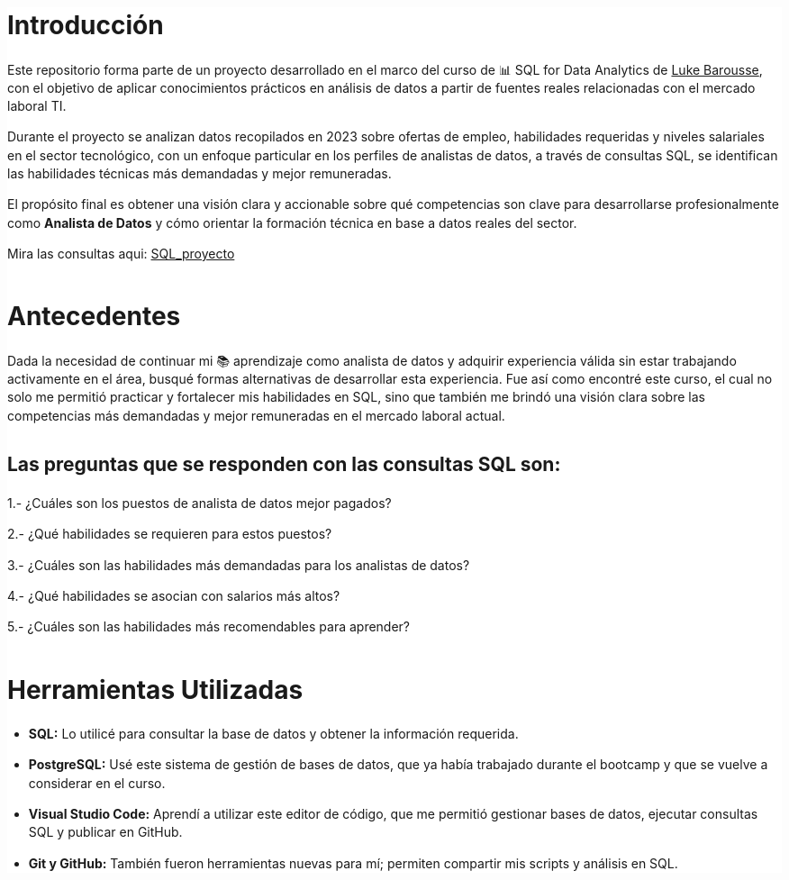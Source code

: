 # Introducción

Este repositorio forma parte de un proyecto desarrollado en el marco del curso de 📊 SQL for Data Analytics de [Luke Barousse](https://www.youtube.com/watch?v=7mz73uXD9DA&list=PL_CkpxkuPiT-RJ7zBfHVWwgltEWIVwrwb&index=35), con el objetivo de aplicar conocimientos prácticos en análisis de datos a partir de fuentes reales relacionadas con el mercado laboral TI.

Durante el proyecto se analizan datos recopilados en 2023 sobre ofertas de empleo, habilidades requeridas y niveles salariales en el sector tecnológico, con un enfoque particular en los perfiles de analistas de datos, a través de consultas SQL, se identifican las habilidades técnicas más demandadas y mejor remuneradas.

El propósito final es obtener una visión clara y accionable sobre qué competencias son clave para desarrollarse profesionalmente como **Analista de Datos** y cómo orientar la formación técnica en base a datos reales del sector.

Mira las consultas aqui: [SQL_proyecto ](/SQL_proyecto/)


# Antecedentes

Dada la necesidad de continuar mi 📚 aprendizaje como analista de datos y adquirir experiencia válida sin estar trabajando activamente en el área, busqué formas alternativas de desarrollar esta experiencia. Fue así como encontré este curso, el cual no solo me permitió practicar y fortalecer mis habilidades en SQL, sino que también me brindó una visión clara sobre las competencias más demandadas y mejor remuneradas en el mercado laboral actual.

## Las preguntas que se responden con las consultas SQL son:

1.- ¿Cuáles son los puestos de analista de datos mejor pagados?

2.- ¿Qué habilidades se requieren para estos puestos?

3.- ¿Cuáles son las habilidades más demandadas para los analistas de datos?

4.- ¿Qué habilidades se asocian con salarios más altos?

5.- ¿Cuáles son las habilidades más recomendables para aprender?


# Herramientas Utilizadas

- **SQL:** Lo utilicé para consultar la base de datos y obtener la información requerida.

- **PostgreSQL:** Usé este sistema de gestión de bases de datos, que ya había trabajado durante el bootcamp y que se vuelve a considerar en el curso.

- **Visual Studio Code:** Aprendí a utilizar este editor de código, que me permitió gestionar bases de datos, ejecutar consultas SQL y publicar en GitHub.

- **Git y GitHub:** También fueron herramientas nuevas para mí; permiten compartir mis scripts y análisis en SQL.
